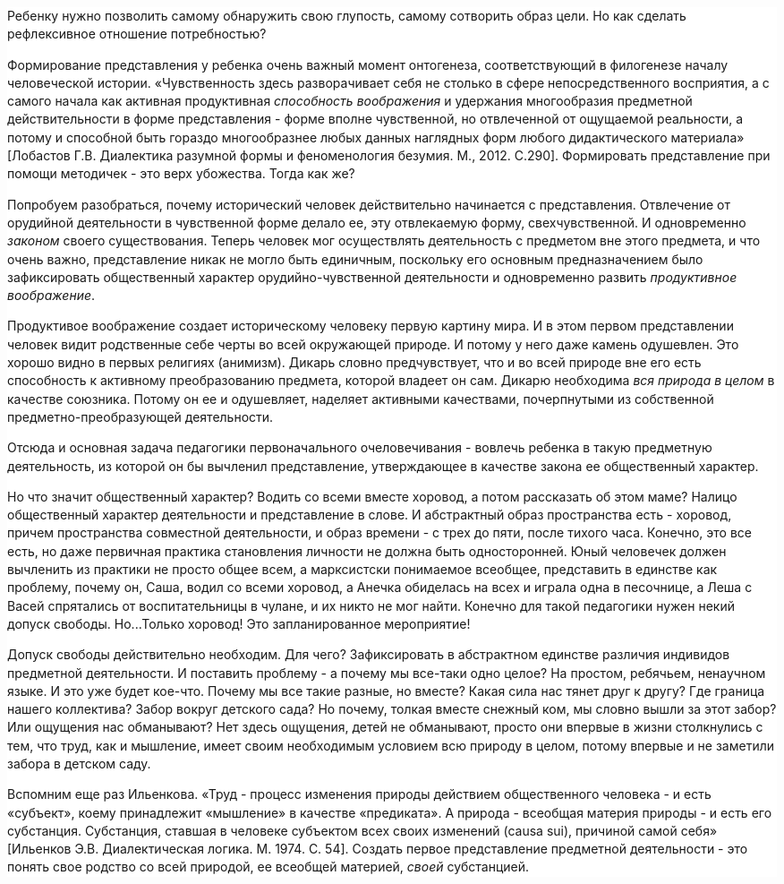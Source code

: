 Ребенку нужно позволить самому обнаружить свою глупость, самому сотворить образ цели. Но как сделать рефлексивное отношение потребностью?

Формирование представления у ребенка очень важный момент онтогенеза, соответствующий в филогенезе началу человеческой истории. «Чувственность здесь разворачивает себя не столько в сфере непосредственного восприятия, а с самого начала как активная продуктивная *способность воображения* и удержания многообразия предметной действительности в форме представления - форме вполне чувственной, но отвлеченной от ощущаемой реальности, а потому и способной быть гораздо многообразнее любых данных наглядных форм любого дидактического материала» [Лобастов Г.В. Диалектика разумной формы и феноменология безумия. М., 2012. С.290]. Формировать представление при помощи методичек - это верх убожества. Тогда как же?

Попробуем разобраться, почему исторический человек действительно начинается с представления. Отвлечение от орудийной деятельности в чувственной форме делало ее, эту отвлекаемую форму, свехчувственной. И одновременно *законом* своего существования. Теперь человек мог осуществлять деятельность с предметом вне этого предмета, и что очень важно, представление никак не могло быть единичным, поскольку его основным предназначением было зафиксировать общественный характер орудийно-чувственной деятельности и одновременно развить *продуктивное воображение*.

Продуктивое воображение создает историческому человеку первую картину мира. И в этом первом представлении человек видит родственные себе черты во всей окружающей природе. И потому у него даже камень одушевлен. Это хорошо видно в первых религиях (анимизм). Дикарь словно предчувствует, что и во всей природе вне его есть способность к активному преобразованию предмета, которой владеет он сам. Дикарю необходима *вся природа в целом* в качестве союзника. Потому он ее и одушевляет, наделяет активными качествами, почерпнутыми из собственной предметно-преобразующей деятельности.

Отсюда и основная задача педагогики первоначального очеловечивания - вовлечь ребенка в такую предметную деятельность, из которой он бы вычленил представление, утверждающее в качестве закона ее общественный характер.

Но что значит общественный характер? Водить со всеми вместе хоровод, а потом рассказать об этом маме? Налицо общественный характер деятельности и представление в слове. И абстрактный образ пространства есть - хоровод, причем пространства совместной деятельности, и образ времени - с трех до пяти, после тихого часа. Конечно, это все есть, но даже первичная практика становления личности не должна быть односторонней. Юный человечек должен вычленить из практики не просто общее всем, а марксистски понимаемое всеобщее, представить в единстве как проблему, почему он, Саша, водил со всеми хоровод, а Анечка обиделась на всех и играла одна в песочнице, а Леша с Васей спрятались от воспитательницы в чулане, и их никто не мог найти. Конечно для такой педагогики нужен некий допуск свободы. Но...Только хоровод! Это запланированное мероприятие!

Допуск свободы действительно необходим. Для чего? Зафиксировать в абстрактном единстве различия индивидов предметной деятельности. И поставить проблему - а почему мы все-таки одно целое? На простом, ребячьем, ненаучном языке. И это уже будет кое-что. Почему мы все такие разные, но вместе? Какая сила нас тянет друг к другу? Где граница нашего коллектива? Забор вокруг детского сада? Но почему, толкая вместе снежный ком, мы словно вышли за этот забор? Или ощущения нас обманывают? Нет здесь ощущения, детей не обманывают, просто они впервые в жизни столкнулись с тем, что труд, как и мышление, имеет своим необходимым условием всю природу в целом, потому впервые и не заметили забора в детском саду.

Вспомним еще раз Ильенкова. «Труд - процесс изменения природы действием общественного человека - и есть «субъект», коему принадлежит «мышление» в качестве «предиката». А природа - всеобщая материя природы - и есть его субстанция. Субстанция, ставшая в человеке субъектом всех своих изменений (саusa sui), причиной самой себя» [Ильенков Э.В. Диалектическая логика. М. 1974. С. 54]. Создать первое представление предметной деятельности - это понять свое родство со всей природой, ее всеобщей материей, *своей* субстанцией.